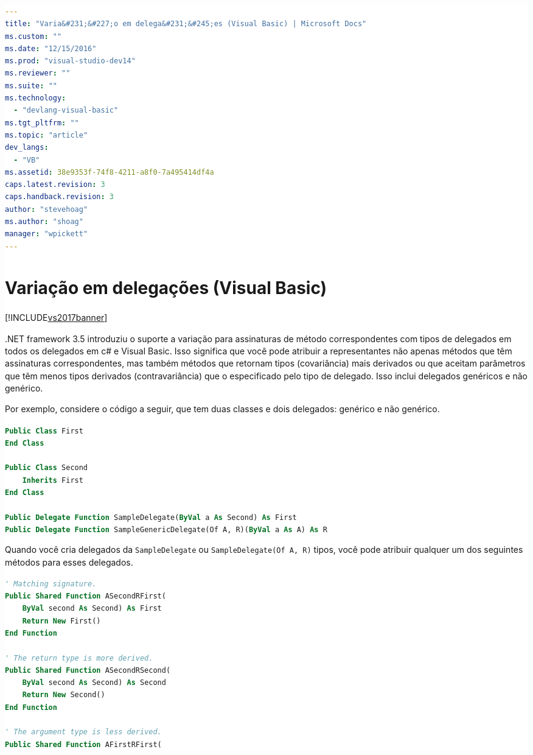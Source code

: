 ```yaml
---
title: "Varia&#231;&#227;o em delega&#231;&#245;es (Visual Basic) | Microsoft Docs"
ms.custom: ""
ms.date: "12/15/2016"
ms.prod: "visual-studio-dev14"
ms.reviewer: ""
ms.suite: ""
ms.technology: 
  - "devlang-visual-basic"
ms.tgt_pltfrm: ""
ms.topic: "article"
dev_langs: 
  - "VB"
ms.assetid: 38e9353f-74f8-4211-a8f0-7a495414df4a
caps.latest.revision: 3
caps.handback.revision: 3
author: "stevehoag"
ms.author: "shoag"
manager: "wpickett"
---
```

# Varia&#231;&#227;o em delega&#231;&#245;es (Visual Basic)
[!INCLUDE[vs2017banner](../../../../csharp/includes/vs2017banner.md)]

.NET framework 3.5 introduziu o suporte a variação para assinaturas de método correspondentes com tipos de delegados em todos os delegados em c\# e Visual Basic. Isso significa que você pode atribuir a representantes não apenas métodos que têm assinaturas correspondentes, mas também métodos que retornam tipos \(covariância\) mais derivados ou que aceitam parâmetros que têm menos tipos derivados \(contravariância\) que o especificado pelo tipo de delegado. Isso inclui delegados genéricos e não genérico.  
  
 Por exemplo, considere o código a seguir, que tem duas classes e dois delegados: genérico e não genérico.  
  
```vb  
Public Class First  
End Class  
  
Public Class Second  
    Inherits First  
End Class  
  
Public Delegate Function SampleDelegate(ByVal a As Second) As First  
Public Delegate Function SampleGenericDelegate(Of A, R)(ByVal a As A) As R  
```  
  
 Quando você cria delegados da `SampleDelegate` ou `SampleDelegate(Of A, R)` tipos, você pode atribuir qualquer um dos seguintes métodos para esses delegados.  
  
```vb  
' Matching signature.  
Public Shared Function ASecondRFirst(  
    ByVal second As Second) As First  
    Return New First()  
End Function  
  
' The return type is more derived.  
Public Shared Function ASecondRSecond(  
    ByVal second As Second) As Second  
    Return New Second()  
End Function  
  
' The argument type is less derived.  
Public Shared Function AFirstRFirst(  
```